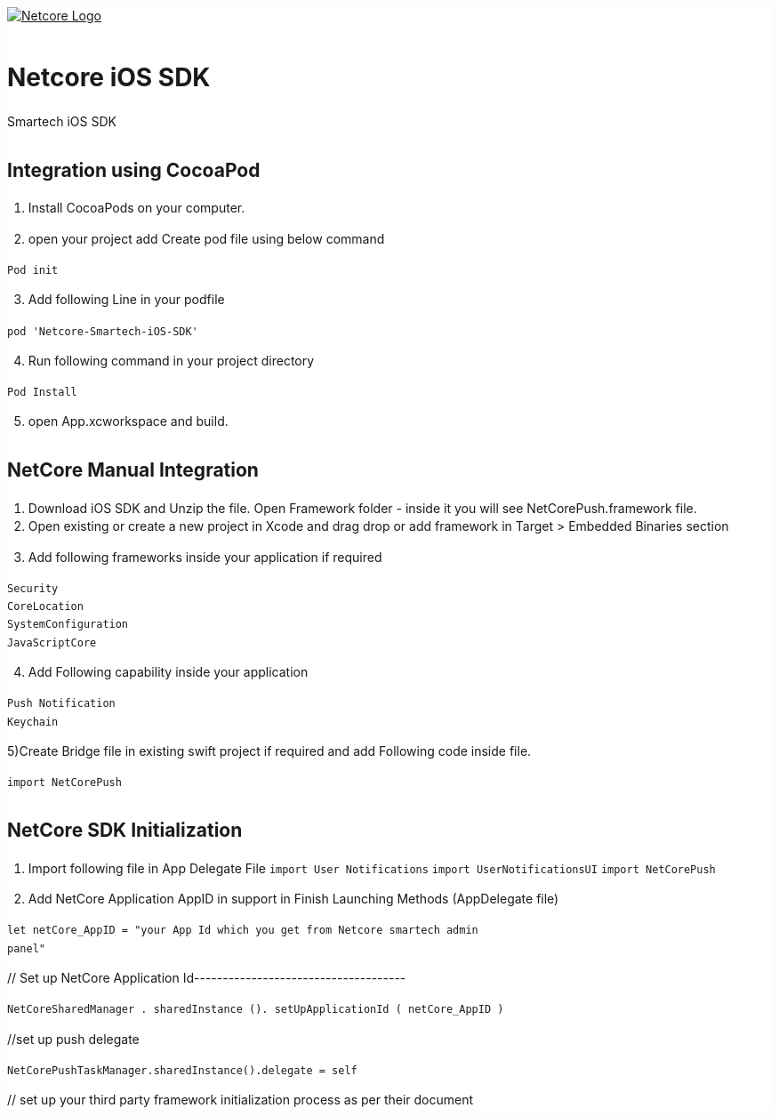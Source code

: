 [![Netcore Logo](https://netcore.in/wp-content/themes/netcore/img/Netcore-new-Logo.png)](http:www.netcore.in)

# Netcore iOS SDK  
Smartech iOS SDK


## Integration using CocoaPod
1. Install CocoaPods on your computer.

2) open your project add Create pod file using below command

```Pod init```

3) Add following Line in your podfile

```pod 'Netcore-Smartech-iOS-SDK'```

4) Run following command in your project directory

```Pod Install```

5) open App.xcworkspace and build.

## NetCore Manual Integration
1) Download iOS SDK and Unzip the file. Open Framework folder - inside it you will
see NetCorePush.framework file.
2) Open existing or create a new project in Xcode and drag drop or add framework
in Target > Embedded Binaries section
3. Add following frameworks inside your application if required
```
Security
CoreLocation
SystemConfiguration
JavaScriptCore
```
4) Add Following capability inside your application
```
Push Notification
Keychain
```
5)Create Bridge file in existing swift project if required and add Following code inside file.
```
import NetCorePush
```

## NetCore SDK Initialization
1) Import following file in App Delegate File
```import User Notifications```
```import UserNotificationsUI```
```import NetCorePush```
2. Add NetCore Application AppID in support in Finish Launching Methods
(AppDelegate file)
```
let netCore_AppID = "your App Id which you get from Netcore smartech admin
panel"
```
// Set up NetCore Application Id-------------------------------------
```
NetCoreSharedManager . sharedInstance (). setUpApplicationId ( netCore_AppID )
```
//set up push delegate 
```
NetCorePushTaskManager.sharedInstance().delegate = self
```
// set up your third party framework initialization process as per their document

```